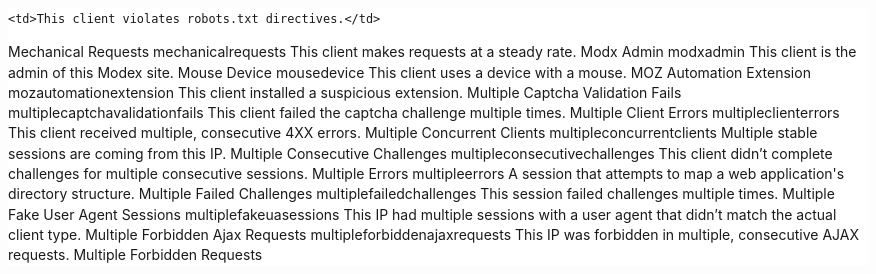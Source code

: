     <td>This client violates robots.txt directives.</td>
</tr>
<tr>
    <td>Mechanical Requests</td>
    <td>mechanicalrequests</td> 
    <td>This client makes requests at a steady rate.</td>
</tr>
<tr>
    <td>Modx Admin</td>
    <td>modxadmin</td> 
    <td>This client is the admin of this Modex site.</td>
</tr>
<tr>
    <td>Mouse Device</td>
    <td>mousedevice</td> 
    <td>This client uses a device with a mouse.</td>
</tr>
<tr>
    <td>MOZ Automation Extension</td>
    <td>mozautomationextension</td> 
    <td>This client installed a suspicious extension.</td>
</tr>
<tr>
    <td>Multiple Captcha Validation Fails</td>
    <td>multiplecaptchavalidationfails</td> 
    <td>This client failed the captcha challenge multiple times.</td>
</tr>
<tr>
    <td>Multiple Client Errors</td>
    <td>multipleclienterrors</td> 
    <td>This client received multiple, consecutive 4XX errors.</td>
</tr>
<tr>
    <td>Multiple Concurrent Clients</td>
    <td>multipleconcurrentclients</td> 
    <td>Multiple stable sessions are coming from this IP.</td>
</tr>
<tr>
    <td>Multiple Consecutive Challenges</td>
    <td>multipleconsecutivechallenges</td> 
    <td>This client didn’t complete challenges for multiple consecutive sessions.</td>
</tr>
<tr>
    <td>Multiple Errors</td>
    <td>multipleerrors</td> 
    <td>A session that attempts to map a web application's directory structure.</td>
</tr>
<tr>
    <td>Multiple Failed Challenges</td>
    <td>multiplefailedchallenges</td> 
    <td>This session failed challenges multiple times.</td>
</tr>
<tr>
    <td>Multiple Fake User Agent Sessions</td>
    <td>multiplefakeuasessions</td> 
    <td>This IP had multiple sessions with a user agent that didn’t match the actual client type.</td>
</tr>
<tr>
    <td>Multiple Forbidden Ajax Requests</td>
    <td>multipleforbiddenajaxrequests</td> 
    <td>This IP was forbidden in multiple, consecutive AJAX requests.</td>
</tr>
<tr>
    <td>Multiple Forbidden Requests</td>
